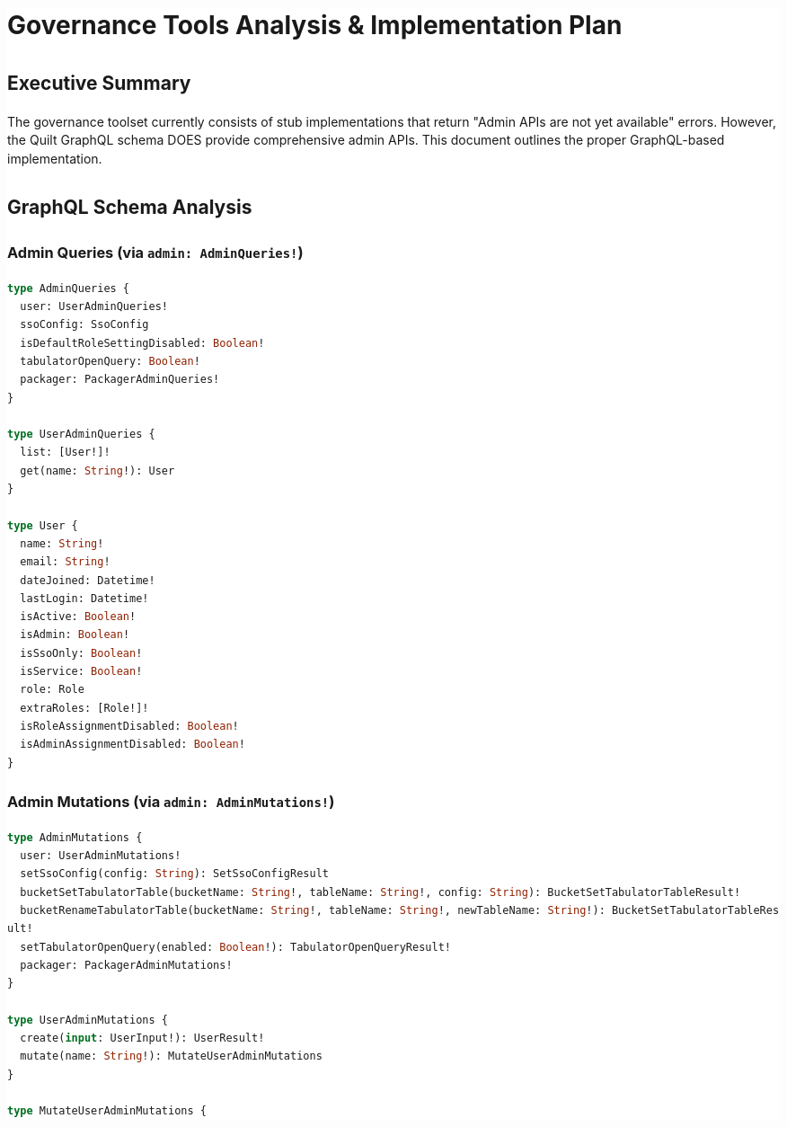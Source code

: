 # Governance Tools Analysis & Implementation Plan

## Executive Summary

The governance toolset currently consists of stub implementations that return "Admin APIs are not yet available" errors. However, the Quilt GraphQL schema DOES provide comprehensive admin APIs. This document outlines the proper GraphQL-based implementation.

## GraphQL Schema Analysis

### Admin Queries (via `admin: AdminQueries!`)

```graphql
type AdminQueries {
  user: UserAdminQueries!
  ssoConfig: SsoConfig
  isDefaultRoleSettingDisabled: Boolean!
  tabulatorOpenQuery: Boolean!
  packager: PackagerAdminQueries!
}

type UserAdminQueries {
  list: [User!]!
  get(name: String!): User
}

type User {
  name: String!
  email: String!
  dateJoined: Datetime!
  lastLogin: Datetime!
  isActive: Boolean!
  isAdmin: Boolean!
  isSsoOnly: Boolean!
  isService: Boolean!
  role: Role
  extraRoles: [Role!]!
  isRoleAssignmentDisabled: Boolean!
  isAdminAssignmentDisabled: Boolean!
}
```

### Admin Mutations (via `admin: AdminMutations!`)

```graphql
type AdminMutations {
  user: UserAdminMutations!
  setSsoConfig(config: String): SetSsoConfigResult
  bucketSetTabulatorTable(bucketName: String!, tableName: String!, config: String): BucketSetTabulatorTableResult!
  bucketRenameTabulatorTable(bucketName: String!, tableName: String!, newTableName: String!): BucketSetTabulatorTableResult!
  setTabulatorOpenQuery(enabled: Boolean!): TabulatorOpenQueryResult!
  packager: PackagerAdminMutations!
}

type UserAdminMutations {
  create(input: UserInput!): UserResult!
  mutate(name: String!): MutateUserAdminMutations
}

type MutateUserAdminMutations {
```